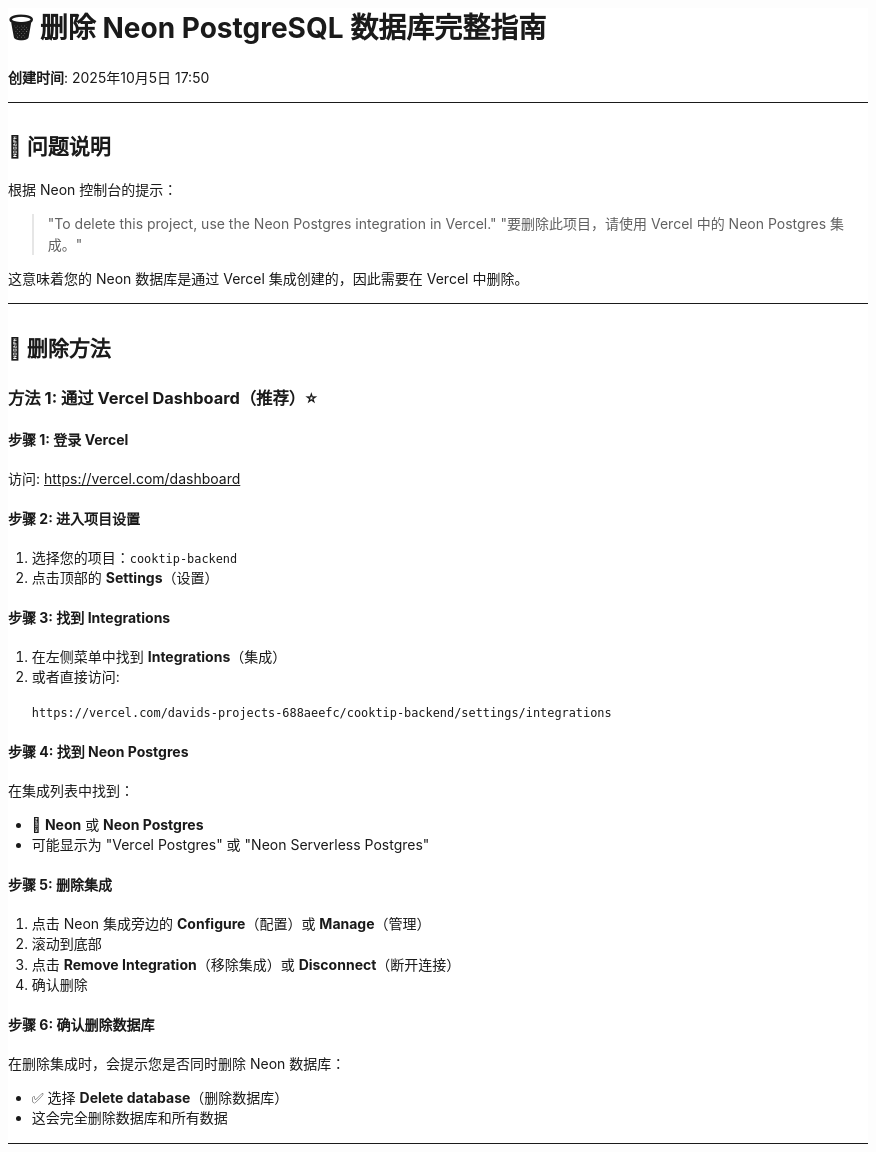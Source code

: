 # 🗑️ 删除 Neon PostgreSQL 数据库完整指南

**创建时间**: 2025年10月5日 17:50

---

## 📍 问题说明

根据 Neon 控制台的提示：
> "To delete this project, use the Neon Postgres integration in Vercel."
> "要删除此项目，请使用 Vercel 中的 Neon Postgres 集成。"

这意味着您的 Neon 数据库是通过 Vercel 集成创建的，因此需要在 Vercel 中删除。

---

## 🎯 删除方法

### 方法 1: 通过 Vercel Dashboard（推荐）⭐

#### 步骤 1: 登录 Vercel
访问: https://vercel.com/dashboard

#### 步骤 2: 进入项目设置
1. 选择您的项目：`cooktip-backend`
2. 点击顶部的 **Settings**（设置）

#### 步骤 3: 找到 Integrations
1. 在左侧菜单中找到 **Integrations**（集成）
2. 或者直接访问:
   ```
   https://vercel.com/davids-projects-688aeefc/cooktip-backend/settings/integrations
   ```

#### 步骤 4: 找到 Neon Postgres
在集成列表中找到：
- 🐘 **Neon** 或 **Neon Postgres**
- 可能显示为 "Vercel Postgres" 或 "Neon Serverless Postgres"

#### 步骤 5: 删除集成
1. 点击 Neon 集成旁边的 **Configure**（配置）或 **Manage**（管理）
2. 滚动到底部
3. 点击 **Remove Integration**（移除集成）或 **Disconnect**（断开连接）
4. 确认删除

#### 步骤 6: 确认删除数据库
在删除集成时，会提示您是否同时删除 Neon 数据库：
- ✅ 选择 **Delete database**（删除数据库）
- 这会完全删除数据库和所有数据

---
